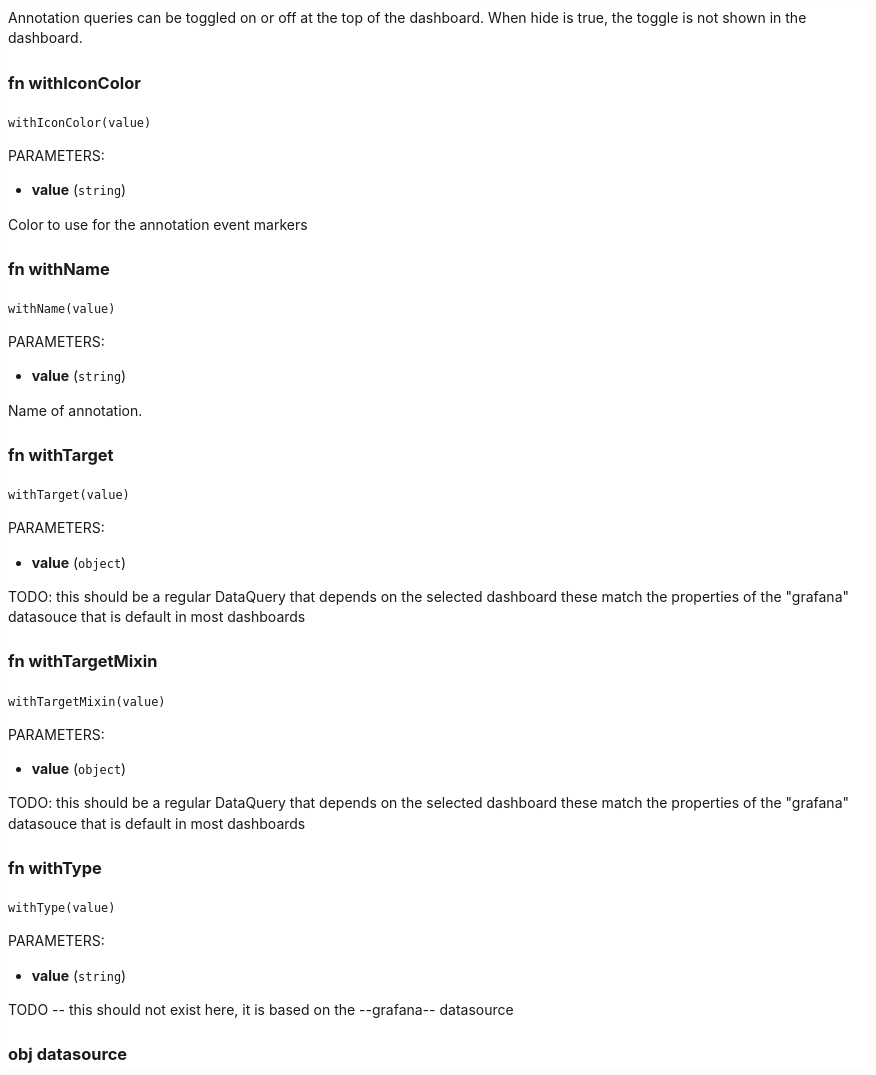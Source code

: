 Annotation queries can be toggled on or off at the top of the dashboard.
When hide is true, the toggle is not shown in the dashboard.
### fn withIconColor

```jsonnet
withIconColor(value)
```

PARAMETERS:

* **value** (`string`)

Color to use for the annotation event markers
### fn withName

```jsonnet
withName(value)
```

PARAMETERS:

* **value** (`string`)

Name of annotation.
### fn withTarget

```jsonnet
withTarget(value)
```

PARAMETERS:

* **value** (`object`)

TODO: this should be a regular DataQuery that depends on the selected dashboard
these match the properties of the "grafana" datasouce that is default in most dashboards
### fn withTargetMixin

```jsonnet
withTargetMixin(value)
```

PARAMETERS:

* **value** (`object`)

TODO: this should be a regular DataQuery that depends on the selected dashboard
these match the properties of the "grafana" datasouce that is default in most dashboards
### fn withType

```jsonnet
withType(value)
```

PARAMETERS:

* **value** (`string`)

TODO -- this should not exist here, it is based on the --grafana-- datasource
### obj datasource
